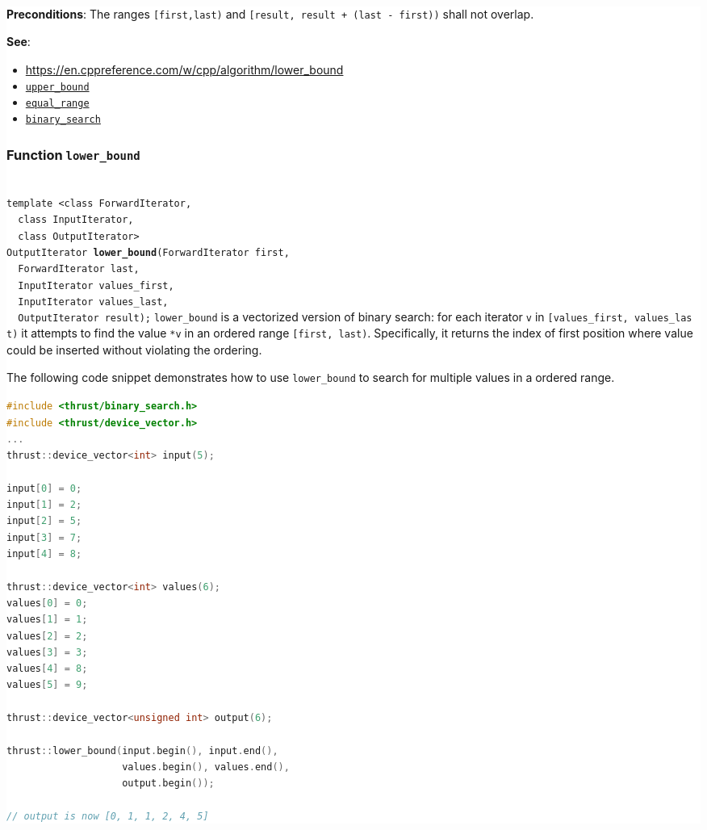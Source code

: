 **Preconditions**:
The ranges <code>[first,last)</code> and <code>[result, result + (last - first))</code> shall not overlap.

**See**:
* <a href="https://en.cppreference.com/w/cpp/algorithm/lower_bound">https://en.cppreference.com/w/cpp/algorithm/lower_bound</a>
* <code><a href="/thrust/api/groups/group__binary__search.html#function-upper_bound">upper&#95;bound</a></code>
* <code><a href="/thrust/api/groups/group__binary__search.html#function-equal_range">equal&#95;range</a></code>
* <code><a href="/thrust/api/groups/group__binary__search.html#function-binary_search">binary&#95;search</a></code>

<h3 id="function-lower_bound">
Function <code>lower&#95;bound</code>
</h3>

<code class="doxybook">
<span>template &lt;class ForwardIterator,</span>
<span>&nbsp;&nbsp;class InputIterator,</span>
<span>&nbsp;&nbsp;class OutputIterator&gt;</span>
<span>OutputIterator </span><span><b>lower_bound</b>(ForwardIterator first,</span>
<span>&nbsp;&nbsp;ForwardIterator last,</span>
<span>&nbsp;&nbsp;InputIterator values_first,</span>
<span>&nbsp;&nbsp;InputIterator values_last,</span>
<span>&nbsp;&nbsp;OutputIterator result);</span></code>
<code>lower&#95;bound</code> is a vectorized version of binary search: for each iterator <code>v</code> in <code>[values&#95;first, values&#95;last)</code> it attempts to find the value <code>&#42;v</code> in an ordered range <code>[first, last)</code>. Specifically, it returns the index of first position where value could be inserted without violating the ordering.


The following code snippet demonstrates how to use <code>lower&#95;bound</code> to search for multiple values in a ordered range.



```cpp
#include <thrust/binary_search.h>
#include <thrust/device_vector.h>
...
thrust::device_vector<int> input(5);

input[0] = 0;
input[1] = 2;
input[2] = 5;
input[3] = 7;
input[4] = 8;

thrust::device_vector<int> values(6);
values[0] = 0; 
values[1] = 1;
values[2] = 2;
values[3] = 3;
values[4] = 8;
values[5] = 9;

thrust::device_vector<unsigned int> output(6);

thrust::lower_bound(input.begin(), input.end(),
                    values.begin(), values.end(),
                    output.begin());

// output is now [0, 1, 1, 2, 4, 5]
```
